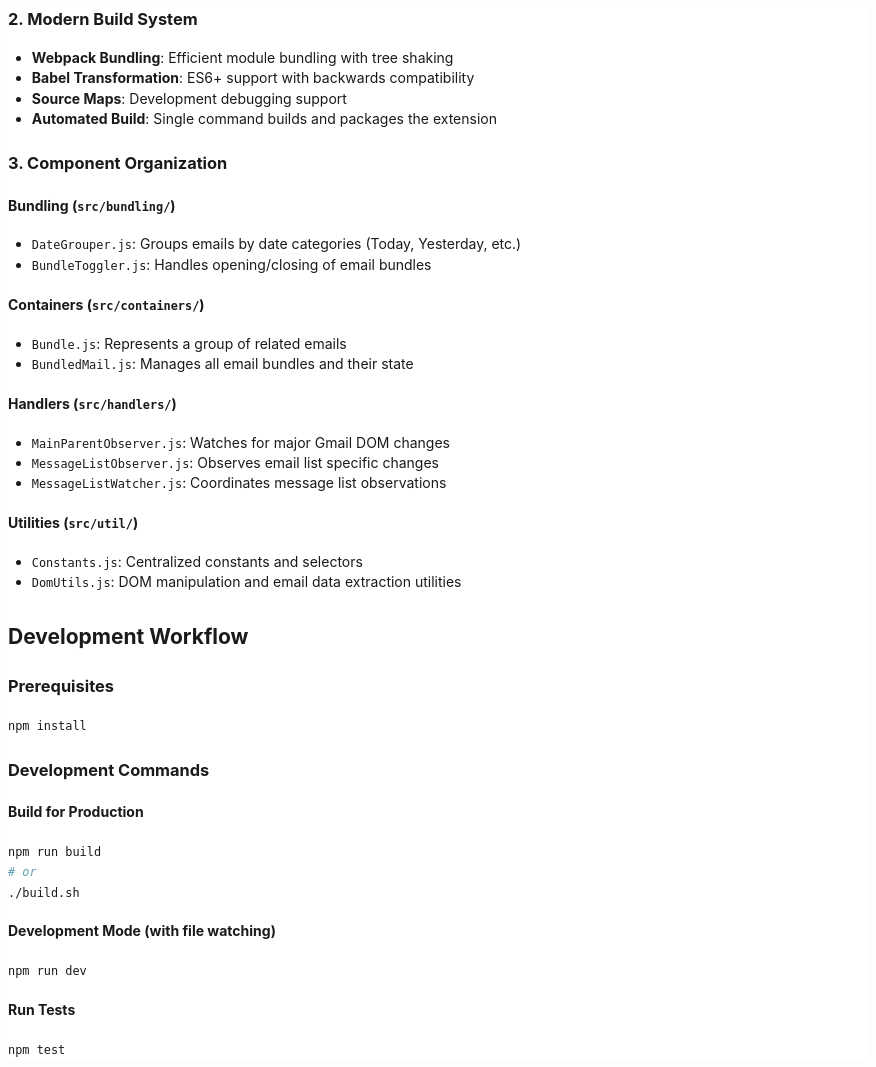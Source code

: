 ### 2. Modern Build System
- **Webpack Bundling**: Efficient module bundling with tree shaking
- **Babel Transformation**: ES6+ support with backwards compatibility
- **Source Maps**: Development debugging support
- **Automated Build**: Single command builds and packages the extension

### 3. Component Organization

#### Bundling (`src/bundling/`)
- `DateGrouper.js`: Groups emails by date categories (Today, Yesterday, etc.)
- `BundleToggler.js`: Handles opening/closing of email bundles

#### Containers (`src/containers/`)
- `Bundle.js`: Represents a group of related emails
- `BundledMail.js`: Manages all email bundles and their state

#### Handlers (`src/handlers/`)
- `MainParentObserver.js`: Watches for major Gmail DOM changes
- `MessageListObserver.js`: Observes email list specific changes
- `MessageListWatcher.js`: Coordinates message list observations

#### Utilities (`src/util/`)
- `Constants.js`: Centralized constants and selectors
- `DomUtils.js`: DOM manipulation and email data extraction utilities

## Development Workflow

### Prerequisites
```bash
npm install
```

### Development Commands

#### Build for Production
```bash
npm run build
# or
./build.sh
```

#### Development Mode (with file watching)
```bash
npm run dev
```

#### Run Tests
```bash
npm test
```
